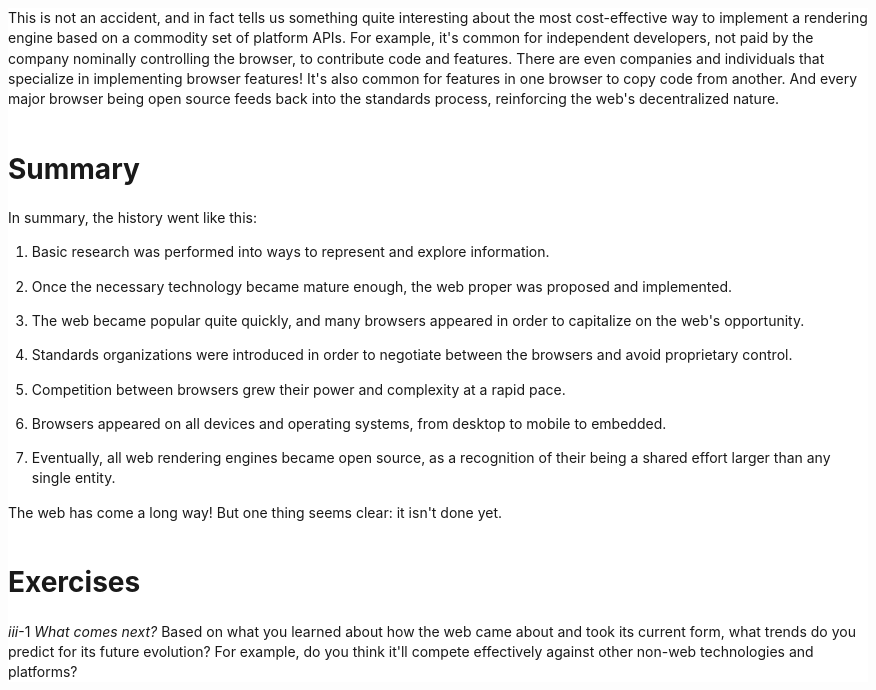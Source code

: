 [^examples-of-browsers-today]: Examples of Chromium-based browsers include
Chrome, Edge, Opera (which switched to Chromium from the
[Presto](https://en.wikipedia.org/wiki/Presto_(browser_engine)) engine in 2013),
Samsung Internet, Yandex Browser, UC Browser, and Brave. In addition, there are
many "embedded" browsers, based on one or another of the three engines, for a
wide variety of automobiles, phones, TVs, and other electronic devices.

[^javascript-repo]: The JavaScript engines are actually in different
repositories (as are various other subcomponents), and can and do get
used outside the browser as JavaScript virtual machines. One important
application is the use of
[V8](https://en.wikipedia.org/wiki/V8_(JavaScript_engine)) to power
[node.js](https://en.wikipedia.org/wiki/Node.js). However, each of the
three rendering engines does have a corresponding JavaScript
implementation, so conflating the two is reasonable.

This is not an accident, and in fact tells us something quite interesting about
the most cost-effective way to implement a rendering engine based on a
commodity set of platform APIs. For example, it's common for independent
developers, not paid by the company nominally controlling the browser, to
contribute code and features. There are even companies and individuals that
specialize in implementing browser features! It's also common for features in
one browser to copy code from another. And every major browser being
open source feeds back into the standards process, reinforcing the web's
decentralized nature.

Summary
=======

In summary, the history went like this:

1. Basic research was performed into ways to represent and explore information.

2. Once the necessary technology became mature enough, the web proper was
proposed and implemented.

3. The web became popular quite quickly, and many browsers appeared in order to
capitalize on the web's opportunity.

4. Standards organizations were introduced in order to negotiate between the
browsers and avoid proprietary control.

5. Competition between browsers grew their power and complexity at a
   rapid pace.

6. Browsers appeared on all devices and operating systems, from desktop
   to mobile to embedded.

8. Eventually, all web rendering engines became open source, as a recognition of
   their being a shared effort larger than any single entity.

The web has come a long way! But one thing seems clear: it isn't done yet.

Exercises
=========

*iii*-1 *What comes next?* Based on what you learned about how the web came about and
took its current form, what trends do you predict for its future evolution?
For example, do you think it'll compete effectively against other non-web
technologies and platforms?


[^sgml]: For example, there is nothing much about
[dunkoman]: https://www.flickr.com/people/79255326@N00
[cc-by-2]: https://creativecommons.org/licenses/by/2.0/legalcode
[the-memex]: https://commons.wikimedia.org/wiki/File:The_Memex_(3002477109).jpg
[^google-mission]: Google's well-known
[^back-button]: A successor called the [Hypertext Editing System] was
[Hypertext Editing System]: https://en.wikipedia.org/wiki/Hypertext_Editing_System
[hyperlink]: https://en.wikipedia.org/wiki/Hyperlink#History
[^literary-criticism]: He was inspired by the long tradition of citation and
[wiki-hes]: https://commons.wikimedia.org/wiki/File:HES_IBM_2250_Console_grlloyd_Oct1969.png
[cc-by-sa-4i]: https://creativecommons.org/licenses/by-sa/4.0/deed.en
[dei]: https://www.dougengelbart.org/content/view/374/464/
[^even-more]: That demo went beyond even this. There are some parts of it that
[hypertext]: https://en.wikipedia.org/wiki/Hypertext
[xanadu]: https://en.wikipedia.org/wiki/Project_Xanadu
[HyperCard]: https://en.wikipedia.org/wiki/HyperCard
[^world-wide-web-terminology]: Nowadays the World Wide Web is called just “the
[^realize-web-decades]: Just as the web itself is a realization of previous
[cacm94]: https://dl.acm.org/doi/10.1145/179606.179671
[^no-css]: No CSS! No JS! Not even images!
[^more-less-powerful]: For example, the first browser included the concept of an
[^original-aesthetics]: Also, as you can see clearly, that web page has not been
[^enquire]: Enquire was a predecessor web-like database system, also
[internet-tidal-wave]: https://lettersofnote.com/2011/07/22/the-internet-tidal-wave/
[violawww-book]: https://web.archive.org/web/20200706084621/http://viola.org/viola/book/preface.html
[wiki-mosaic]: https://commons.wikimedia.org/wiki/File:NCSA_Mosaic_Browser_Screenshot.png
[cc0-1]: https://creativecommons.org/publicdomain/zero/1.0/legalcode
[wiki-netscape]: https://en.wikipedia.org/wiki/File:Navigator_1-22.png#filehistory
[wiki-ie]: https://en.wikipedia.org/wiki/File:Internet_Explorer_1.0.png
[ms-permission]: https://www.microsoft.com/en-us/legal/copyright/permissions
[Internet Explorer]: https://en.wikipedia.org/wiki/Internet_Explorer
[^ajax]: Asynchronous JavaScript and XML, where XML stands for
[^commercial-browser]: By commercial I mean built by a for-profit entity.
[^dhtml]: Perhaps the closest the web came to fragmenting was with the late-1990s
[^web-os]: There have even been operating systems built around the web! Examples